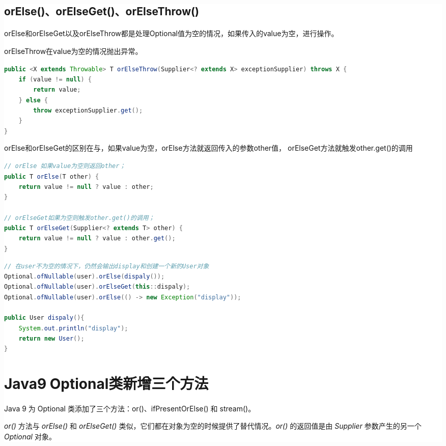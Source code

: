 

## orElse()、orElseGet()、orElseThrow()

orElse和orElseGet以及orElseThrow都是处理Optional值为空的情况，如果传入的value为空，进行操作。

orElseThrow在value为空的情况抛出异常。

```java
public <X extends Throwable> T orElseThrow(Supplier<? extends X> exceptionSupplier) throws X {
    if (value != null) {
    	return value;
    } else {
    	throw exceptionSupplier.get();
    }
}
```



orElse和orElseGet的区别在与，如果value为空，orElse方法就返回传入的参数other值， orElseGet方法就触发other.get()的调用


```java
// orElse 如果value为空则返回other；
public T orElse(T other) {
	return value != null ? value : other;
}

// orElseGet如果为空则触发other.get()的调用；
public T orElseGet(Supplier<? extends T> other) {
	return value != null ? value : other.get();
}

```

```java
// 在user不为空的情况下，仍然会输出display和创建一个新的User对象
Optional.ofNullable(user).orElse(dispaly());
Optional.ofNullable(user).orElseGet(this::dispaly);
Optional.ofNullable(user).orElse(() -> new Exception("display"));

public User dispaly(){
    System.out.println("display");
    return new User();
}
```



# Java9 Optional类新增三个方法

Java 9 为 Optional 类添加了三个方法：or()、ifPresentOrElse() 和 stream()。

*or()* 方法与 *orElse()* 和 *orElseGet()* 类似，它们都在对象为空的时候提供了替代情况。*or()* 的返回值是由 *Supplier* 参数产生的另一个 *Optional* 对象。
